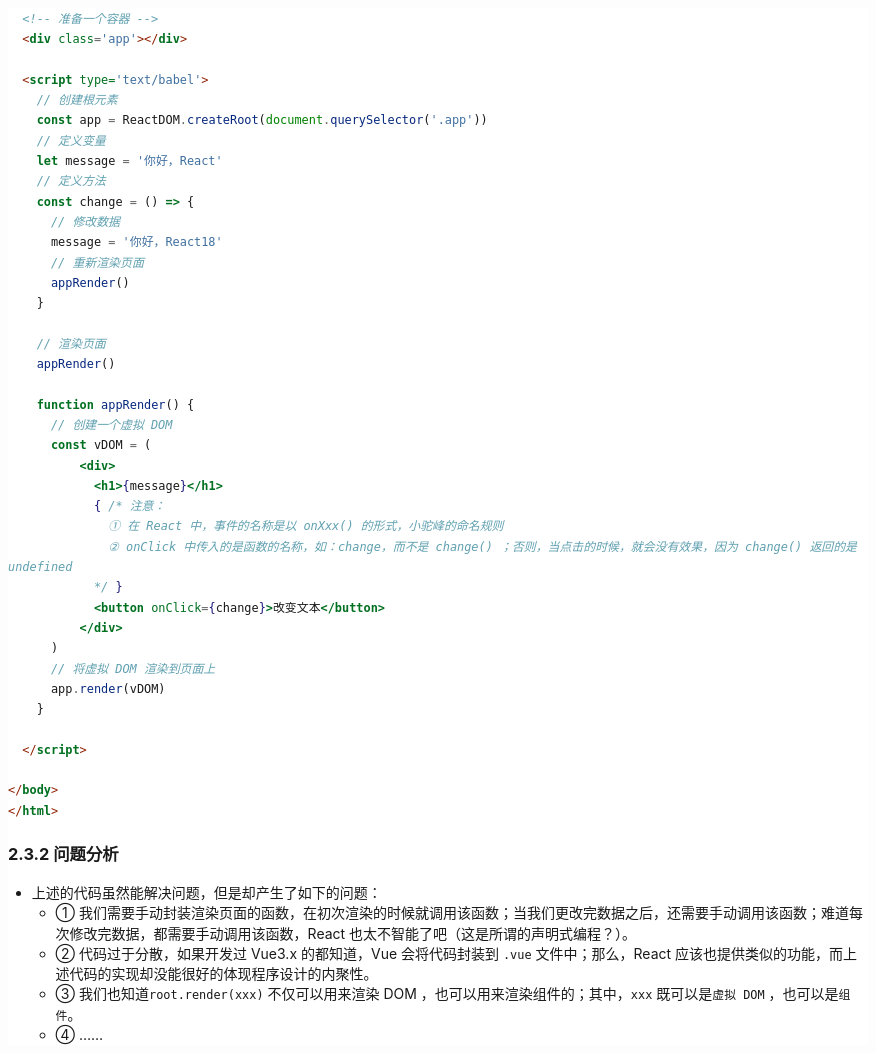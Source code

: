 ```html {22,24-29,32,34-48}
  <!-- 准备一个容器 -->
  <div class='app'></div>

  <script type='text/babel'>
    // 创建根元素
    const app = ReactDOM.createRoot(document.querySelector('.app'))
    // 定义变量
    let message = '你好，React'
    // 定义方法
    const change = () => {
      // 修改数据
      message = '你好，React18'
      // 重新渲染页面
      appRender()
    }

    // 渲染页面
    appRender()

    function appRender() {
      // 创建一个虚拟 DOM
      const vDOM = (
          <div>
            <h1>{message}</h1>
            { /* 注意：
              ① 在 React 中，事件的名称是以 onXxx() 的形式，小驼峰的命名规则
              ② onClick 中传入的是函数的名称，如：change，而不是 change() ；否则，当点击的时候，就会没有效果，因为 change() 返回的是 undefined
            */ }
            <button onClick={change}>改变文本</button>
          </div>
      )
      // 将虚拟 DOM 渲染到页面上
      app.render(vDOM)
    }

  </script>

</body>
</html>
```

### 2.3.2 问题分析

* 上述的代码虽然能解决问题，但是却产生了如下的问题：
  * ① 我们需要手动封装渲染页面的函数，在初次渲染的时候就调用该函数；当我们更改完数据之后，还需要手动调用该函数；难道每次修改完数据，都需要手动调用该函数，React 也太不智能了吧（这是所谓的声明式编程？）。
  * ② 代码过于分散，如果开发过 Vue3.x 的都知道，Vue 会将代码封装到 `.vue` 文件中；那么，React 应该也提供类似的功能，而上述代码的实现却没能很好的体现程序设计的内聚性。
  * ③ 我们也知道`root.render(xxx)` 不仅可以用来渲染 DOM ，也可以用来渲染组件的；其中，`xxx` 既可以是`虚拟 DOM` ，也可以是`组件`。
  * ④ ……
